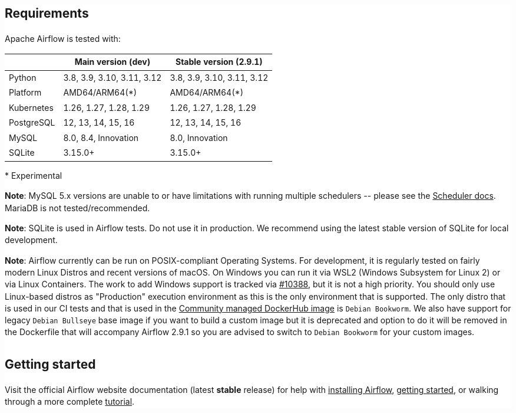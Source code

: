 
## Requirements

Apache Airflow is tested with:

|             | Main version (dev)         | Stable version (2.9.1)      |
|-------------|----------------------------|-----------------------------|
| Python      | 3.8, 3.9, 3.10, 3.11, 3.12 | 3.8, 3.9, 3.10, 3.11, 3.12  |
| Platform    | AMD64/ARM64(\*)            | AMD64/ARM64(\*)             |
| Kubernetes  | 1.26, 1.27, 1.28, 1.29     | 1.26, 1.27, 1.28, 1.29      |
| PostgreSQL  | 12, 13, 14, 15, 16         | 12, 13, 14, 15, 16          |
| MySQL       | 8.0, 8.4, Innovation       | 8.0, Innovation             |
| SQLite      | 3.15.0+                    | 3.15.0+                     |

\* Experimental

**Note**: MySQL 5.x versions are unable to or have limitations with
running multiple schedulers -- please see the [Scheduler docs](https://airflow.apache.org/docs/apache-airflow/stable/administration-and-deployment/scheduler.html).
MariaDB is not tested/recommended.

**Note**: SQLite is used in Airflow tests. Do not use it in production. We recommend
using the latest stable version of SQLite for local development.

**Note**: Airflow currently can be run on POSIX-compliant Operating Systems. For development, it is regularly
tested on fairly modern Linux Distros and recent versions of macOS.
On Windows you can run it via WSL2 (Windows Subsystem for Linux 2) or via Linux Containers.
The work to add Windows support is tracked via [#10388](https://github.com/apache/airflow/issues/10388), but
it is not a high priority. You should only use Linux-based distros as "Production" execution environment
as this is the only environment that is supported. The only distro that is used in our CI tests and that
is used in the [Community managed DockerHub image](https://hub.docker.com/p/apache/airflow) is
`Debian Bookworm`. We also have support for legacy ``Debian Bullseye`` base image if you want to build a
custom image but it is deprecated and option to do it will be removed in the Dockerfile that
will accompany Airflow 2.9.1 so you are advised to switch to ``Debian Bookworm`` for your custom images.



## Getting started

Visit the official Airflow website documentation (latest **stable** release) for help with
[installing Airflow](https://airflow.apache.org/docs/apache-airflow/stable/installation/),
[getting started](https://airflow.apache.org/docs/apache-airflow/stable/start.html), or walking
through a more complete [tutorial](https://airflow.apache.org/docs/apache-airflow/stable/tutorial/).
